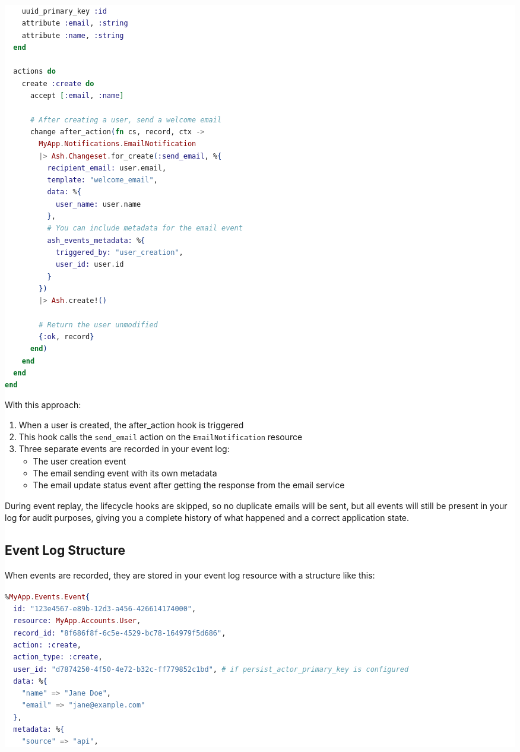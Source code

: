 ```elixir
    uuid_primary_key :id
    attribute :email, :string
    attribute :name, :string
  end

  actions do
    create :create do
      accept [:email, :name]

      # After creating a user, send a welcome email
      change after_action(fn cs, record, ctx ->
        MyApp.Notifications.EmailNotification
        |> Ash.Changeset.for_create(:send_email, %{
          recipient_email: user.email,
          template: "welcome_email",
          data: %{
            user_name: user.name
          },
          # You can include metadata for the email event
          ash_events_metadata: %{
            triggered_by: "user_creation",
            user_id: user.id
          }
        })
        |> Ash.create!()

        # Return the user unmodified
        {:ok, record}
      end)
    end
  end
end
```

With this approach:

1. When a user is created, the after_action hook is triggered
2. This hook calls the `send_email` action on the `EmailNotification` resource
3. Three separate events are recorded in your event log:
   - The user creation event
   - The email sending event with its own metadata
   - The email update status event after getting the response from the email service

During event replay, the lifecycle hooks are skipped, so no duplicate emails will be sent, but all events will still be present in your log for audit purposes, giving you a complete history of what happened and a correct application state.

## Event Log Structure

When events are recorded, they are stored in your event log resource with a structure like this:

```elixir
%MyApp.Events.Event{
  id: "123e4567-e89b-12d3-a456-426614174000",
  resource: MyApp.Accounts.User,
  record_id: "8f686f8f-6c5e-4529-bc78-164979f5d686",
  action: :create,
  action_type: :create,
  user_id: "d7874250-4f50-4e72-b32c-ff779852c1bd", # if persist_actor_primary_key is configured
  data: %{
    "name" => "Jane Doe",
    "email" => "jane@example.com"
  },
  metadata: %{
    "source" => "api",
```